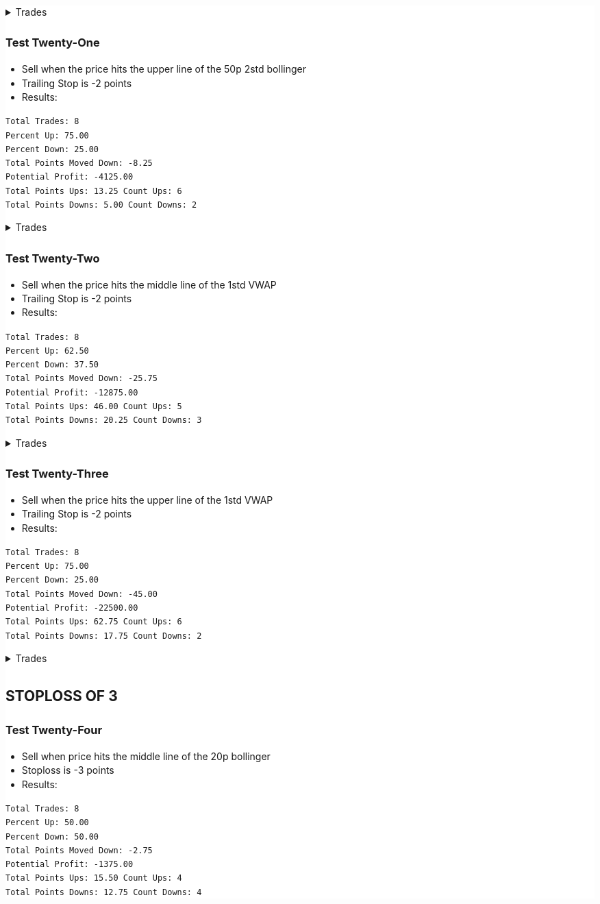 <details><summary>Trades</summary></details>

### Test Twenty-One
* Sell when the price hits the upper line of the 50p 2std bollinger
* Trailing Stop is -2 points
* Results:
```
Total Trades: 8
Percent Up: 75.00
Percent Down: 25.00
Total Points Moved Down: -8.25
Potential Profit: -4125.00
Total Points Ups: 13.25 Count Ups: 6
Total Points Downs: 5.00 Count Downs: 2
```

<details><summary>Trades</summary></details>

### Test Twenty-Two
* Sell when the price hits the middle line of the 1std VWAP
* Trailing Stop is -2 points
* Results:
```
Total Trades: 8
Percent Up: 62.50
Percent Down: 37.50
Total Points Moved Down: -25.75
Potential Profit: -12875.00
Total Points Ups: 46.00 Count Ups: 5
Total Points Downs: 20.25 Count Downs: 3
```

<details><summary>Trades</summary></details>

### Test Twenty-Three
* Sell when the price hits the upper line of the 1std VWAP
* Trailing Stop is -2 points
* Results:
```
Total Trades: 8
Percent Up: 75.00
Percent Down: 25.00
Total Points Moved Down: -45.00
Potential Profit: -22500.00
Total Points Ups: 62.75 Count Ups: 6
Total Points Downs: 17.75 Count Downs: 2
```

<details><summary>Trades</summary></details>

## STOPLOSS OF 3

### Test Twenty-Four
* Sell when price hits the middle line of the 20p bollinger
* Stoploss is -3 points
* Results:
```
Total Trades: 8
Percent Up: 50.00
Percent Down: 50.00
Total Points Moved Down: -2.75
Potential Profit: -1375.00
Total Points Ups: 15.50 Count Ups: 4
Total Points Downs: 12.75 Count Downs: 4
```